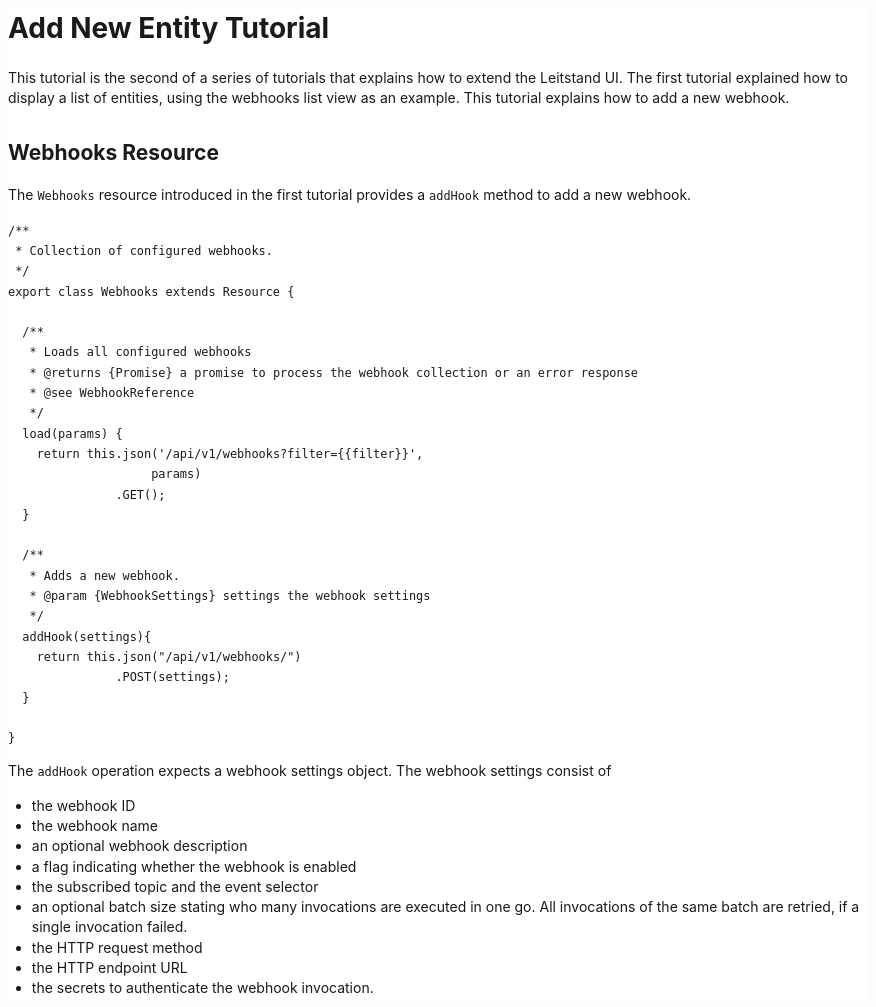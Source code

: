 # Add New Entity Tutorial

This tutorial is the second of a series of tutorials that explains how to extend the Leitstand UI.
The first tutorial explained how to display a list of entities, using the webhooks list view as an example. This tutorial explains how to add a new webhook.

## Webhooks Resource
The `Webhooks` resource introduced in the first tutorial provides a `addHook` method to add a new webhook.

```ES6
/**
 * Collection of configured webhooks.
 */
export class Webhooks extends Resource {

  /**
   * Loads all configured webhooks
   * @returns {Promise} a promise to process the webhook collection or an error response
   * @see WebhookReference
   */
  load(params) {
    return this.json('/api/v1/webhooks?filter={{filter}}',
				    params)
               .GET();
  }

  /**
   * Adds a new webhook.
   * @param {WebhookSettings} settings the webhook settings
   */
  addHook(settings){
    return this.json("/api/v1/webhooks/")
               .POST(settings);
  }

}

```

The `addHook` operation expects a webhook settings object. The webhook settings consist of

- the webhook ID
- the webhook name
- an optional webhook description
- a flag indicating whether the webhook is enabled
- the subscribed topic and the event selector
- an optional batch size stating who many invocations are executed in one go. All invocations of the same batch are retried, if a single invocation failed.
- the HTTP request method
- the HTTP endpoint URL
- the secrets to authenticate the webhook invocation.
